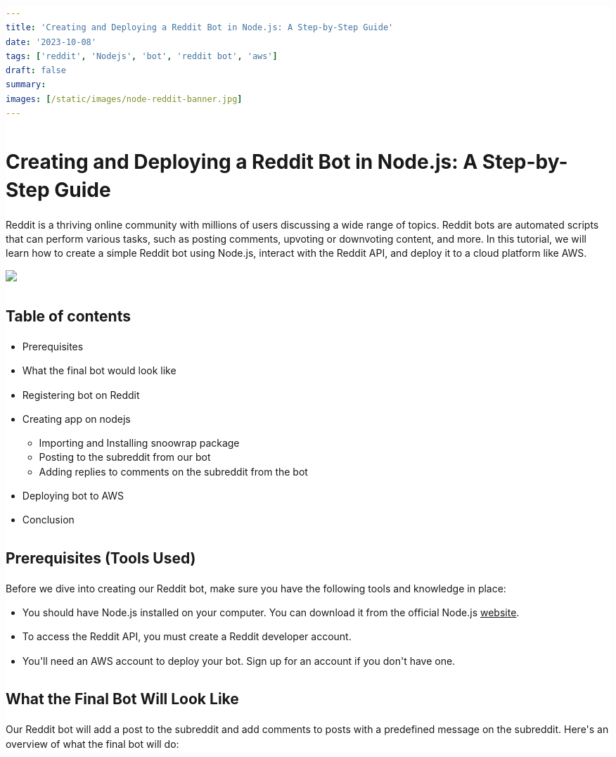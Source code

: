 ```yaml
---
title: 'Creating and Deploying a Reddit Bot in Node.js: A Step-by-Step Guide'
date: '2023-10-08'
tags: ['reddit', 'Nodejs', 'bot', 'reddit bot', 'aws']
draft: false
summary:
images: [/static/images/node-reddit-banner.jpg]
---
```


# Creating and Deploying a Reddit Bot in Node.js: A Step-by-Step Guide

Reddit is a thriving online community with millions of users discussing a wide range of topics. Reddit bots are automated scripts that can perform various tasks, such as posting comments, upvoting or downvoting content, and more. In this tutorial, we will learn how to create a simple Reddit bot using Node.js, interact with the Reddit API, and deploy it to a cloud platform like AWS.

<img src="/static/images/node-reddit-banner.jpg" />

## Table of contents

- Prerequisites
- What the final bot would look like
- Registering bot on Reddit
- Creating app on nodejs

  - Importing and Installing snoowrap package
  - Posting to the subreddit from our bot
  - Adding replies to comments on the subreddit from the bot

- Deploying bot to AWS
- Conclusion

## Prerequisites (Tools Used)

Before we dive into creating our Reddit bot, make sure you have the following tools and knowledge in place:

- You should have Node.js installed on your computer. You can download it from the official Node.js [website](https://nodejs.org/en/download).

- To access the Reddit API, you must create a Reddit developer account.

- You'll need an AWS account to deploy your bot. Sign up for an account if you don't have one.

## What the Final Bot Will Look Like

Our Reddit bot will add a post to the subreddit and add comments to posts with a predefined message on the subreddit. Here's an overview of what the final bot will do:
